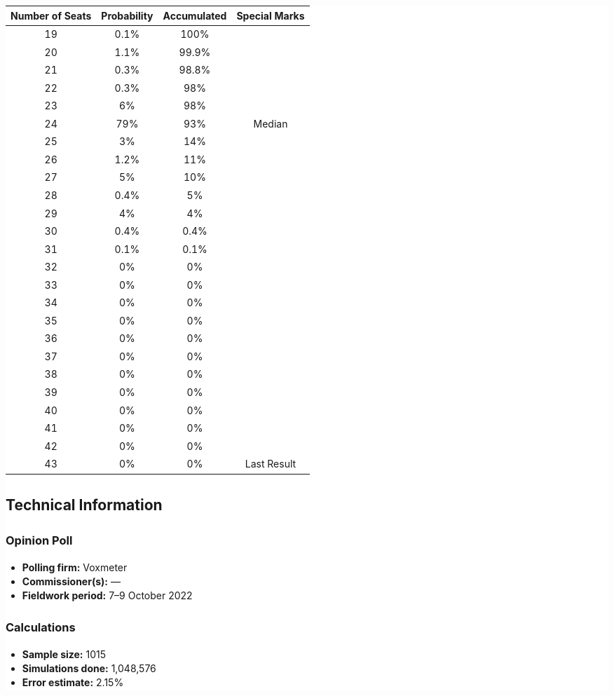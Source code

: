 | Number of Seats | Probability | Accumulated | Special Marks |
|:---------------:|:-----------:|:-----------:|:-------------:|
| 19 | 0.1% | 100% |  |
| 20 | 1.1% | 99.9% |  |
| 21 | 0.3% | 98.8% |  |
| 22 | 0.3% | 98% |  |
| 23 | 6% | 98% |  |
| 24 | 79% | 93% | Median |
| 25 | 3% | 14% |  |
| 26 | 1.2% | 11% |  |
| 27 | 5% | 10% |  |
| 28 | 0.4% | 5% |  |
| 29 | 4% | 4% |  |
| 30 | 0.4% | 0.4% |  |
| 31 | 0.1% | 0.1% |  |
| 32 | 0% | 0% |  |
| 33 | 0% | 0% |  |
| 34 | 0% | 0% |  |
| 35 | 0% | 0% |  |
| 36 | 0% | 0% |  |
| 37 | 0% | 0% |  |
| 38 | 0% | 0% |  |
| 39 | 0% | 0% |  |
| 40 | 0% | 0% |  |
| 41 | 0% | 0% |  |
| 42 | 0% | 0% |  |
| 43 | 0% | 0% | Last Result |


## Technical Information

### Opinion Poll

+ **Polling firm:** Voxmeter
+ **Commissioner(s):** —
+ **Fieldwork period:** 7–9 October 2022

### Calculations

+ **Sample size:** 1015
+ **Simulations done:** 1,048,576
+ **Error estimate:** 2.15%

